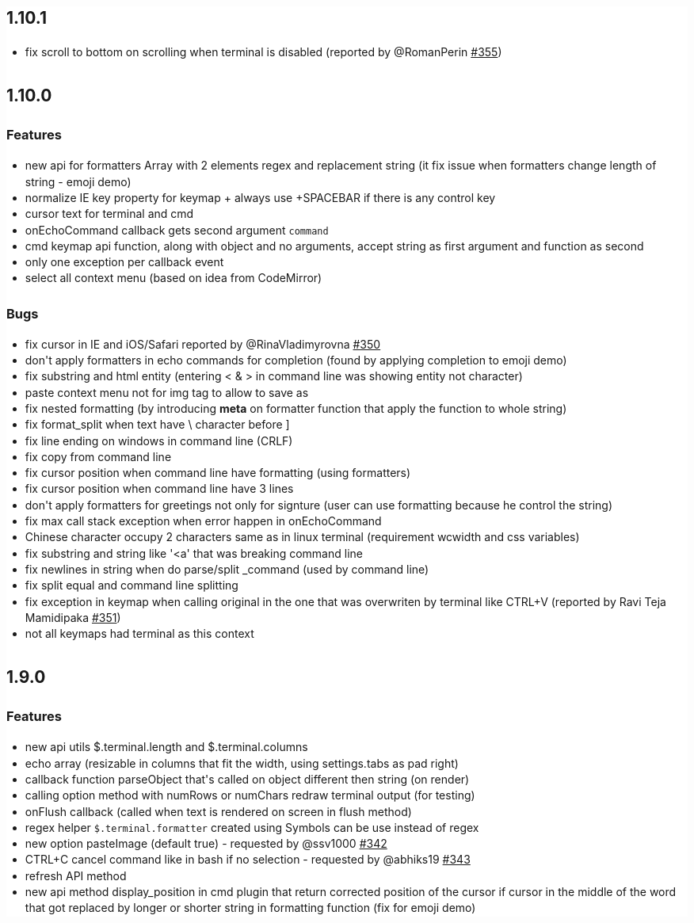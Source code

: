 ## 1.10.1
* fix scroll to bottom on scrolling when terminal is disabled (reported by @RomanPerin [#355](https://github.com/jcubic/jquery.terminal/issues/355))

## 1.10.0
### Features
* new api for formatters Array with 2 elements regex and replacement string (it fix issue when formatters change
  length of string - emoji demo)
* normalize IE key property for keymap + always use +SPACEBAR if there is any control key
* cursor text for terminal and cmd
* onEchoCommand callback gets second argument `command`
* cmd keymap api function, along with object and no arguments, accept string as first argument and function as second
* only one exception per callback event
* select all context menu (based on idea from CodeMirror)
### Bugs
* fix cursor in IE and iOS/Safari reported by @RinaVladimyrovna [#350](https://github.com/jcubic/jquery.terminal/issues/350)
* don't apply formatters in echo commands for completion (found by applying completion to emoji demo)
* fix substring and html entity (entering < & > in command line was showing entity not character)
* paste context menu not for img tag to allow to save as
* fix nested formatting (by introducing __meta__ on formatter function that apply the function to whole string)
* fix format_split when text have \\ character before ]
* fix line ending on windows in command line (CRLF)
* fix copy from command line
* fix cursor position when command line have formatting (using formatters)
* fix cursor position when command line have 3 lines
* don't apply formatters for greetings not only for signture (user can use formatting because he control the string)
* fix max call stack exception when error happen in onEchoCommand
* Chinese character occupy 2 characters same as in linux terminal (requirement wcwidth and css variables)
* fix substring and string like '<a' that was breaking command line
* fix newlines in string when do parse/split _command (used by command line)
* fix split equal and command line splitting
* fix exception in keymap when calling original in the one that was overwriten by terminal like CTRL+V (reported by Ravi Teja Mamidipaka [#351](https://github.com/jcubic/jquery.terminal/issues/351))
* not all keymaps had terminal as this context

## 1.9.0
### Features
* new api utils $.terminal.length and $.terminal.columns
* echo array (resizable in columns that fit the width, using settings.tabs as pad right)
* callback function parseObject that's called on object different then string (on render)
* calling option method with numRows or numChars redraw terminal output (for testing)
* onFlush callback (called when text is rendered on screen in flush method)
* regex helper `$.terminal.formatter` created using Symbols can be use instead of regex
* new option pasteImage (default true) - requested by @ssv1000 [#342](https://github.com/jcubic/jquery.terminal/issues/342)
* CTRL+C cancel command like in bash if no selection - requested by @abhiks19 [#343](https://github.com/jcubic/jquery.terminal/issues/343)
* refresh API method
* new api method display_position in cmd plugin that return corrected position of the cursor if cursor in the middle
  of the word that got replaced by longer or shorter string in formatting function (fix for emoji demo)